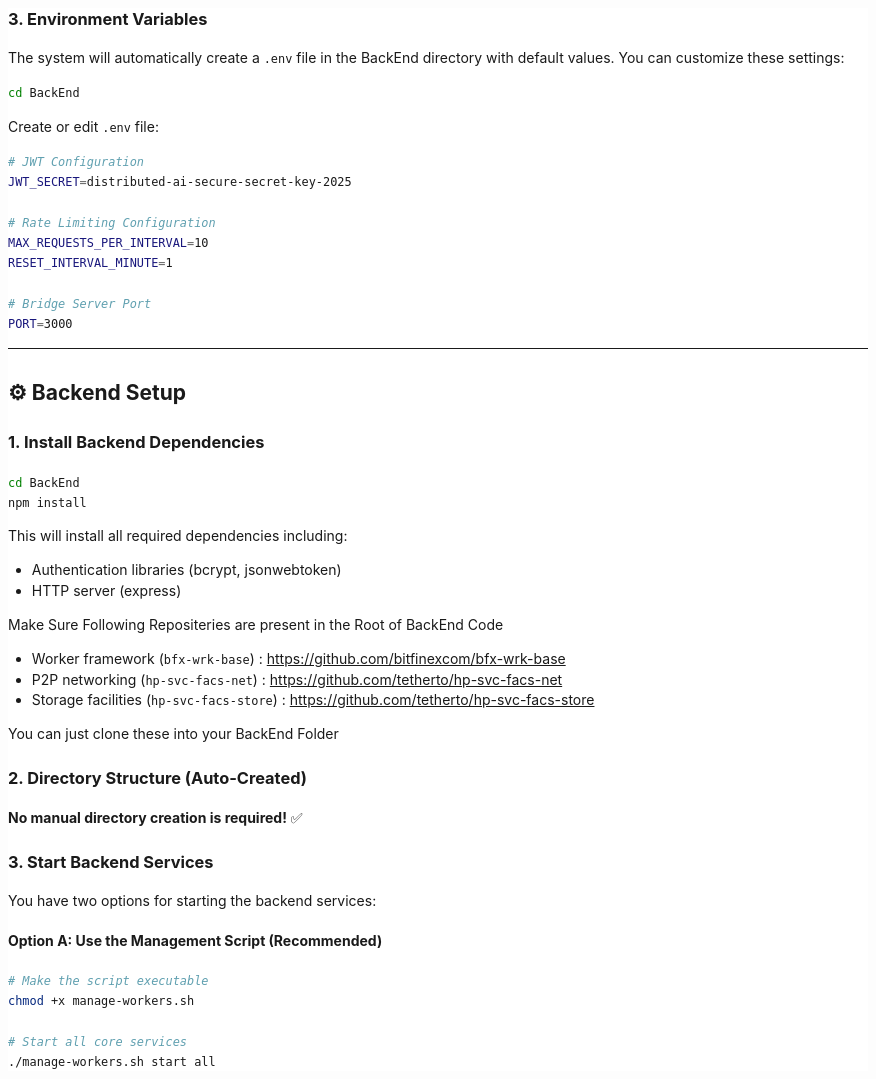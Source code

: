 ### 3. Environment Variables

The system will automatically create a `.env` file in the BackEnd directory with default values. You can customize these settings:

```bash
cd BackEnd
```

Create or edit `.env` file:
```bash
# JWT Configuration
JWT_SECRET=distributed-ai-secure-secret-key-2025

# Rate Limiting Configuration
MAX_REQUESTS_PER_INTERVAL=10
RESET_INTERVAL_MINUTE=1

# Bridge Server Port
PORT=3000
```

---

## ⚙️ Backend Setup

### 1. Install Backend Dependencies

```bash
cd BackEnd
npm install
```

This will install all required dependencies including:
- Authentication libraries (bcrypt, jsonwebtoken)
- HTTP server (express)

Make Sure Following Repositeries are present in the Root of BackEnd Code
- Worker framework (`bfx-wrk-base`) : https://github.com/bitfinexcom/bfx-wrk-base
- P2P networking (`hp-svc-facs-net`) : https://github.com/tetherto/hp-svc-facs-net
- Storage facilities (`hp-svc-facs-store`) : https://github.com/tetherto/hp-svc-facs-store

You can just clone these into your BackEnd Folder

### 2. Directory Structure (Auto-Created)

**No manual directory creation is required!** ✅

### 3. Start Backend Services

You have two options for starting the backend services:

#### Option A: Use the Management Script (Recommended)

```bash
# Make the script executable
chmod +x manage-workers.sh

# Start all core services
./manage-workers.sh start all
```
